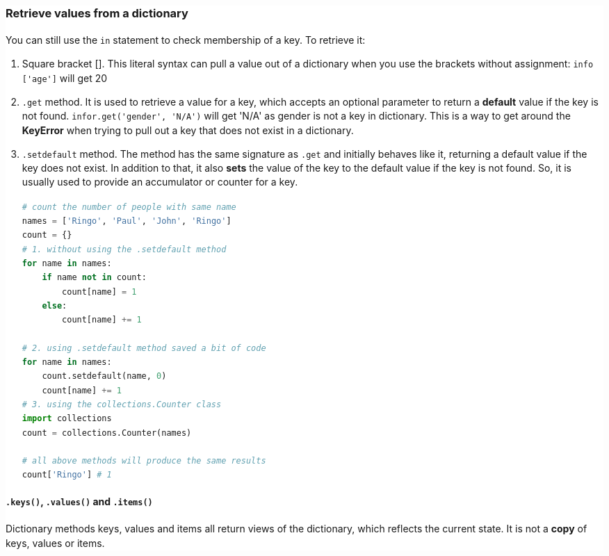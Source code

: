 ### Retrieve values from a dictionary
You can still use the `in` statement to check membership of a key.
To retrieve it:
1. Square bracket [].
This literal syntax can pull a value out of a dictionary when you use the brackets without assignment:
`info['age']` will get 20

2. `.get` method.
It is used to retrieve a value for a key, which accepts an optional parameter to return a **default** value if the key is not found.
`infor.get('gender', 'N/A')` will get 'N/A' as gender is not a key in dictionary.
This is a way to get around the **KeyError** when trying to pull out a key that does not exist in a dictionary.

3. `.setdefault` method.
The method has the same signature as `.get` and initially behaves like it, returning a default value if the key does not exist. In addition to that, it also **sets** the value of the key to the default value if the key is not found.
So, it is usually used to provide an accumulator or counter for a key.
	```python
	# count the number of people with same name
	names = ['Ringo', 'Paul', 'John', 'Ringo']
	count = {}
	# 1. without using the .setdefault method
	for name in names:
		if name not in count:
			count[name] = 1
		else:
			count[name] += 1
			
	# 2. using .setdefault method saved a bit of code
	for name in names:
		count.setdefault(name, 0)
		count[name] += 1
	# 3. using the collections.Counter class
	import collections
	count = collections.Counter(names)
	
	# all above methods will produce the same results
	count['Ringo'] # 1
	```
#### `.keys()`, `.values()` and `.items()`
Dictionary methods keys, values and items all return views of the dictionary, which reflects the current state. It is not a **copy** of keys, values or items.
